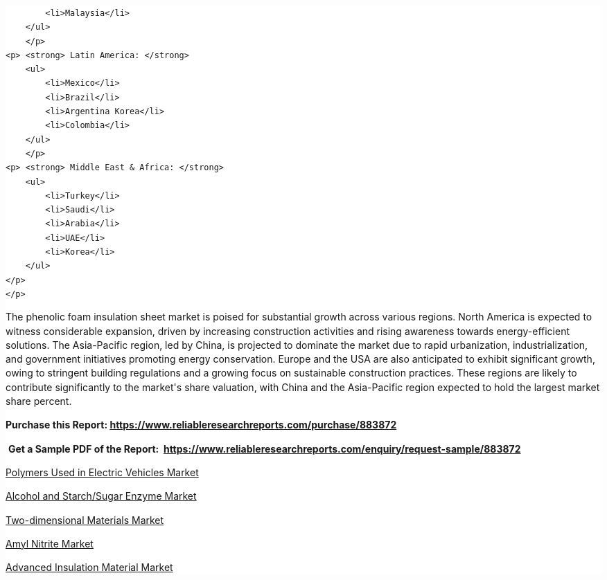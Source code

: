             <li>Malaysia</li>
        </ul>
        </p> 
    <p> <strong> Latin America: </strong>
        <ul>
            <li>Mexico</li>
            <li>Brazil</li>
            <li>Argentina Korea</li>
            <li>Colombia</li>
        </ul>
        </p> 
    <p> <strong> Middle East & Africa: </strong>
        <ul>
            <li>Turkey</li>
            <li>Saudi</li>
            <li>Arabia</li>
            <li>UAE</li>
            <li>Korea</li>
        </ul>
    </p>
    </p>
<p><p>The phenolic foam insulation sheet market is poised for substantial growth across various regions. North America is expected to witness considerable expansion, driven by increasing construction activities and rising awareness towards energy-efficient solutions. The Asia-Pacific region, led by China, is projected to dominate the market due to rapid urbanization, industrialization, and government initiatives promoting energy conservation. Europe and the USA are also anticipated to exhibit significant growth, owing to stringent building regulations and a growing focus on sustainable construction practices. These regions are likely to contribute significantly to the market's share valuation, with China and the Asia-Pacific region expected to hold the largest market share percent.</p></p>
<p><strong>Purchase this Report: <a href="https://www.reliableresearchreports.com/purchase/883872">https://www.reliableresearchreports.com/purchase/883872</a></strong></p>
<p>&nbsp;<strong>Get a Sample PDF of the Report:&nbsp;&nbsp;<a href="https://www.reliableresearchreports.com/enquiry/request-sample/883872">https://www.reliableresearchreports.com/enquiry/request-sample/883872</a></strong></p>
<p><strong></strong></p>
<p><p><a href="https://github.com/ambrozg/Market-Research-Report-List-1/blob/main/polymers-used-in-electric-vehicles-market.md">Polymers Used in Electric Vehicles Market</a></p><p><a href="https://github.com/scarol104/Market-Research-Report-List-1/blob/main/alcohol-and-starchsugar-enzyme-market.md">Alcohol and Starch/Sugar Enzyme Market</a></p><p><a href="https://github.com/maliyahmorrow6654/Market-Research-Report-List-1/blob/main/two-dimensional-materials-market.md">Two-dimensional Materials Market</a></p><p><a href="https://github.com/dzharov81/Market-Research-Report-List-1/blob/main/amyl-nitrite-market.md">Amyl Nitrite Market</a></p><p><a href="https://github.com/deliacustodio40/Market-Research-Report-List-1/blob/main/advanced-insulation-material-market.md">Advanced Insulation Material Market</a></p></p>